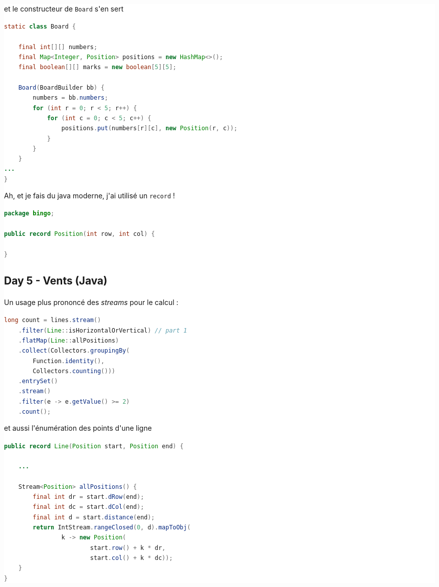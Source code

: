 et le constructeur de `Board` s'en sert

~~~java
static class Board {

	final int[][] numbers;
	final Map<Integer, Position> positions = new HashMap<>();
	final boolean[][] marks = new boolean[5][5];

	Board(BoardBuilder bb) {
		numbers = bb.numbers;
		for (int r = 0; r < 5; r++) {
			for (int c = 0; c < 5; c++) {
				positions.put(numbers[r][c], new Position(r, c));
			}
		}
	}
...
}
~~~

Ah, et je fais du java moderne, j'ai utilisé un `record` !

~~~java
package bingo;

public record Position(int row, int col) {

}
~~~

## Day 5 - Vents (Java)

Un usage plus prononcé des *streams* pour le calcul :

~~~java
long count = lines.stream()
	.filter(Line::isHorizontalOrVertical) // part 1
	.flatMap(Line::allPositions)
	.collect(Collectors.groupingBy(
		Function.identity(),
		Collectors.counting()))
	.entrySet()
	.stream()
	.filter(e -> e.getValue() >= 2)
	.count();
~~~

et aussi l'énumération des points d'une ligne

~~~java
public record Line(Position start, Position end) {

    ...
	
    Stream<Position> allPositions() {
        final int dr = start.dRow(end);
        final int dc = start.dCol(end);
        final int d = start.distance(end);
        return IntStream.rangeClosed(0, d).mapToObj(
                k -> new Position(
						start.row() + k * dr,
						start.col() + k * dc));
    }
}
~~~
